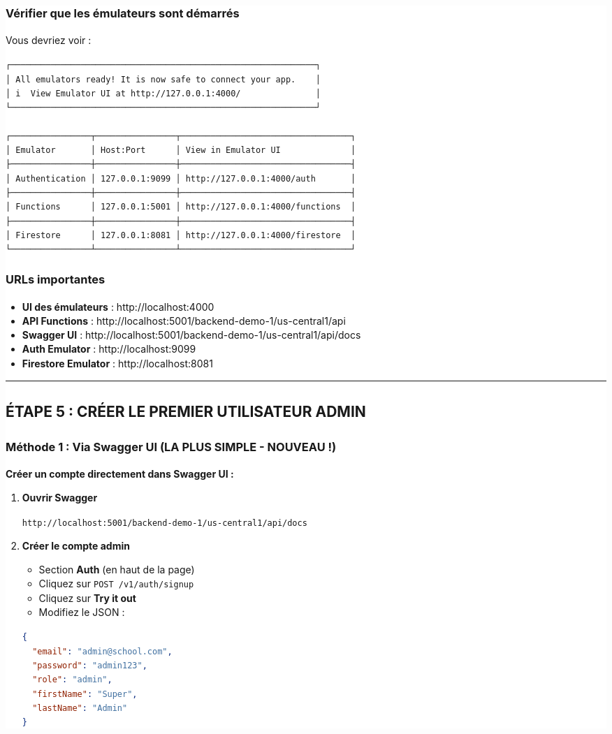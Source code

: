 ### Vérifier que les émulateurs sont démarrés

Vous devriez voir :

```
┌─────────────────────────────────────────────────────────────┐
│ All emulators ready! It is now safe to connect your app.    │
│ i  View Emulator UI at http://127.0.0.1:4000/               │
└─────────────────────────────────────────────────────────────┘

┌────────────────┬────────────────┬──────────────────────────────────┐
│ Emulator       │ Host:Port      │ View in Emulator UI              │
├────────────────┼────────────────┼──────────────────────────────────┤
│ Authentication │ 127.0.0.1:9099 │ http://127.0.0.1:4000/auth       │
├────────────────┼────────────────┼──────────────────────────────────┤
│ Functions      │ 127.0.0.1:5001 │ http://127.0.0.1:4000/functions  │
├────────────────┼────────────────┼──────────────────────────────────┤
│ Firestore      │ 127.0.0.1:8081 │ http://127.0.0.1:4000/firestore  │
└────────────────┴────────────────┴──────────────────────────────────┘
```

### URLs importantes

- **UI des émulateurs** : http://localhost:4000
- **API Functions** : http://localhost:5001/backend-demo-1/us-central1/api
- **Swagger UI** : http://localhost:5001/backend-demo-1/us-central1/api/docs
- **Auth Emulator** : http://localhost:9099
- **Firestore Emulator** : http://localhost:8081

---

## ÉTAPE 5 : CRÉER LE PREMIER UTILISATEUR ADMIN

### Méthode 1 : Via Swagger UI (LA PLUS SIMPLE - NOUVEAU !)

**Créer un compte directement dans Swagger UI :**

1. **Ouvrir Swagger**
   ```
   http://localhost:5001/backend-demo-1/us-central1/api/docs
   ```

2. **Créer le compte admin**
   - Section **Auth** (en haut de la page)
   - Cliquez sur `POST /v1/auth/signup`
   - Cliquez sur **Try it out**
   - Modifiez le JSON :

   ```json
   {
     "email": "admin@school.com",
     "password": "admin123",
     "role": "admin",
     "firstName": "Super",
     "lastName": "Admin"
   }
   ```
